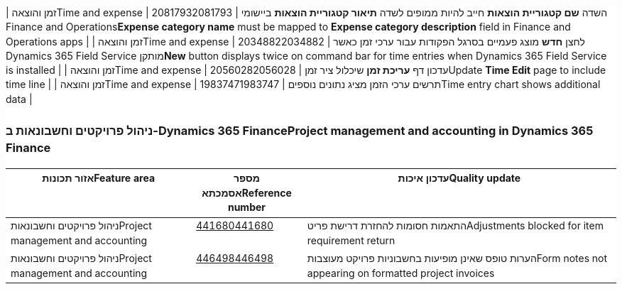 | <span data-ttu-id="9b15b-190">זמן והוצאה</span><span class="sxs-lookup"><span data-stu-id="9b15b-190">Time and   expense</span></span>              | <span data-ttu-id="9b15b-191">2081793</span><span class="sxs-lookup"><span data-stu-id="9b15b-191">2081793</span></span>          | <span data-ttu-id="9b15b-192">השדה **שם קטגוריית הוצאות** חייב להיות ממופים לשדה **תיאור קטגוריית הוצאות** ביישומי Finance and Operations</span><span class="sxs-lookup"><span data-stu-id="9b15b-192">**Expense category name** must be mapped to **Expense category description** field in Finance and Operations apps</span></span>                                                  |
| <span data-ttu-id="9b15b-193">זמן והוצאה</span><span class="sxs-lookup"><span data-stu-id="9b15b-193">Time and   expense</span></span>              | <span data-ttu-id="9b15b-194">2034882</span><span class="sxs-lookup"><span data-stu-id="9b15b-194">2034882</span></span>          | <span data-ttu-id="9b15b-195">לחצן **חדש** מוצג פעמיים בסרגל הפקודות עבור ערכי זמן כאשר Dynamics 365 Field Service מותקן</span><span class="sxs-lookup"><span data-stu-id="9b15b-195">**New** button displays twice on command bar for time entries when Dynamics 365 Field Service is installed</span></span>                                          |
| <span data-ttu-id="9b15b-196">זמן והוצאה</span><span class="sxs-lookup"><span data-stu-id="9b15b-196">Time and   expense</span></span>              | <span data-ttu-id="9b15b-197">2056028</span><span class="sxs-lookup"><span data-stu-id="9b15b-197">2056028</span></span>          | <span data-ttu-id="9b15b-198">עדכון דף **עריכת זמן** שיכלול ציר זמן</span><span class="sxs-lookup"><span data-stu-id="9b15b-198">Update **Time Edit** page to include time line</span></span>                                                                                                              |
| <span data-ttu-id="9b15b-199">זמן והוצאה</span><span class="sxs-lookup"><span data-stu-id="9b15b-199">Time and   expense</span></span>              | <span data-ttu-id="9b15b-200">1983747</span><span class="sxs-lookup"><span data-stu-id="9b15b-200">1983747</span></span>          | <span data-ttu-id="9b15b-201">תרשים ערכי הזמן מציג נתונים נוספים</span><span class="sxs-lookup"><span data-stu-id="9b15b-201">Time entry chart shows additional data</span></span>                                                                                                                   |

### <a name="project-management-and-accounting-in-dynamics-365-finance"></a><span data-ttu-id="9b15b-202">ניהול פרויקטים וחשבונאות ב-Dynamics 365 Finance</span><span class="sxs-lookup"><span data-stu-id="9b15b-202">Project management and accounting in Dynamics 365 Finance</span></span>

| <span data-ttu-id="9b15b-203">אזור תכונות</span><span class="sxs-lookup"><span data-stu-id="9b15b-203">Feature area</span></span>                        | <span data-ttu-id="9b15b-204">מספר אסמכתא</span><span class="sxs-lookup"><span data-stu-id="9b15b-204">Reference number</span></span> | <span data-ttu-id="9b15b-205">עדכון איכות</span><span class="sxs-lookup"><span data-stu-id="9b15b-205">Quality update</span></span>                                                                                                                                                                                                                                                   |
|-------------------------------------|------------------|------------------------------------------------------------------------------------------------------------------------------------------------------------------------------------------------------------------------------------------------------------------|
| <span data-ttu-id="9b15b-206">ניהול פרויקטים וחשבונאות</span><span class="sxs-lookup"><span data-stu-id="9b15b-206">Project   management and accounting</span></span> | [<span data-ttu-id="9b15b-207">441680</span><span class="sxs-lookup"><span data-stu-id="9b15b-207">441680</span></span>](https://fix.lcs.dynamics.com/Issue/Details/?bugId=441680)           | <span data-ttu-id="9b15b-208">התאמות חסומות להחזרת דרישת פריט</span><span class="sxs-lookup"><span data-stu-id="9b15b-208">Adjustments blocked for item requirement return</span></span>                                                                                                                                                                                                        |
| <span data-ttu-id="9b15b-209">ניהול פרויקטים וחשבונאות</span><span class="sxs-lookup"><span data-stu-id="9b15b-209">Project   management and accounting</span></span> | [<span data-ttu-id="9b15b-210">446498</span><span class="sxs-lookup"><span data-stu-id="9b15b-210">446498</span></span>](https://fix.lcs.dynamics.com/Issue/Details/?bugId=446498)           | <span data-ttu-id="9b15b-211">הערות טופס שאינן מופיעות בחשבוניות פרויקט מעוצבות</span><span class="sxs-lookup"><span data-stu-id="9b15b-211">Form notes not appearing on formatted project invoices</span></span>                                                                                                                                                                                                          |
